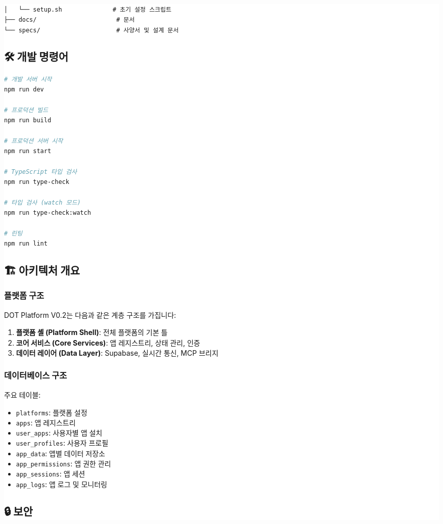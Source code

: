 ```
│   └── setup.sh              # 초기 설정 스크립트
├── docs/                      # 문서
└── specs/                     # 사양서 및 설계 문서
```

## 🛠 개발 명령어

```bash
# 개발 서버 시작
npm run dev

# 프로덕션 빌드
npm run build

# 프로덕션 서버 시작
npm run start

# TypeScript 타입 검사
npm run type-check

# 타입 검사 (watch 모드)
npm run type-check:watch

# 린팅
npm run lint
```

## 🏗 아키텍처 개요

### 플랫폼 구조

DOT Platform V0.2는 다음과 같은 계층 구조를 가집니다:

1. **플랫폼 셸 (Platform Shell)**: 전체 플랫폼의 기본 틀
2. **코어 서비스 (Core Services)**: 앱 레지스트리, 상태 관리, 인증
3. **데이터 레이어 (Data Layer)**: Supabase, 실시간 통신, MCP 브리지

### 데이터베이스 구조

주요 테이블:
- `platforms`: 플랫폼 설정
- `apps`: 앱 레지스트리
- `user_apps`: 사용자별 앱 설치
- `user_profiles`: 사용자 프로필
- `app_data`: 앱별 데이터 저장소
- `app_permissions`: 앱 권한 관리
- `app_sessions`: 앱 세션
- `app_logs`: 앱 로그 및 모니터링

## 🔒 보안
